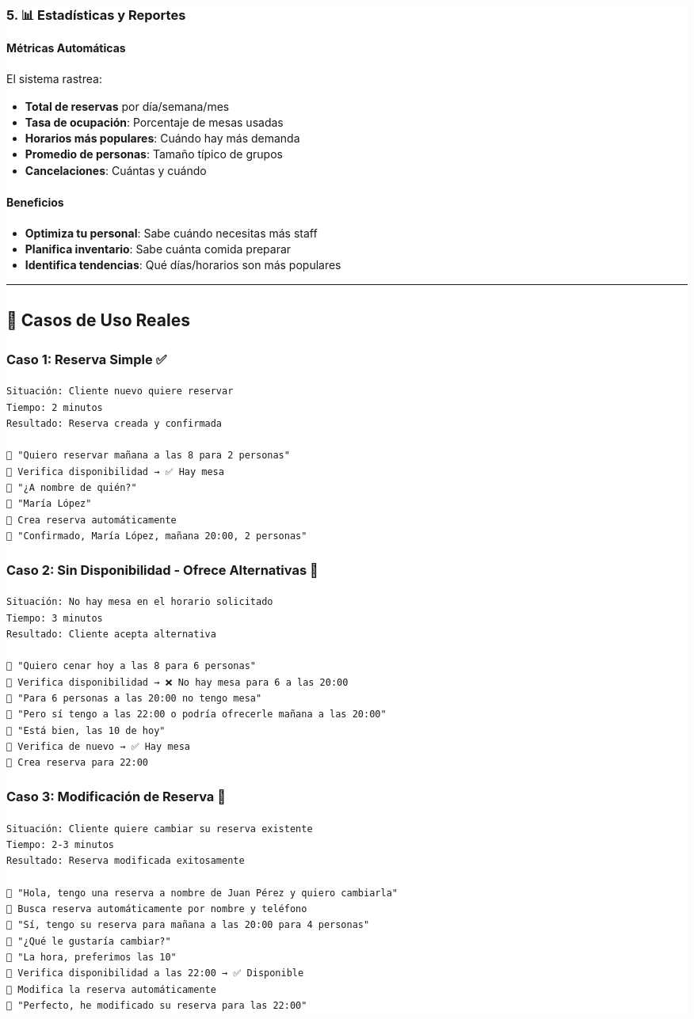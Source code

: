 ### 5. **📊 Estadísticas y Reportes**

#### **Métricas Automáticas**
El sistema rastrea:
- **Total de reservas** por día/semana/mes
- **Tasa de ocupación**: Porcentaje de mesas usadas
- **Horarios más populares**: Cuándo hay más demanda
- **Promedio de personas**: Tamaño típico de grupos
- **Cancelaciones**: Cuántas y cuándo

#### **Beneficios**
- **Optimiza tu personal**: Sabe cuándo necesitas más staff
- **Planifica inventario**: Sabe cuánta comida preparar
- **Identifica tendencias**: Qué días/horarios son más populares

---

## 📖 Casos de Uso Reales

### **Caso 1: Reserva Simple** ✅
```
Situación: Cliente nuevo quiere reservar
Tiempo: 2 minutos
Resultado: Reserva creada y confirmada

👤 "Quiero reservar mañana a las 8 para 2 personas"
🤖 Verifica disponibilidad → ✅ Hay mesa
🤖 "¿A nombre de quién?"
👤 "María López"
🤖 Crea reserva automáticamente
🤖 "Confirmado, María López, mañana 20:00, 2 personas"
```

### **Caso 2: Sin Disponibilidad - Ofrece Alternativas** 🔄
```
Situación: No hay mesa en el horario solicitado
Tiempo: 3 minutos
Resultado: Cliente acepta alternativa

👤 "Quiero cenar hoy a las 8 para 6 personas"
🤖 Verifica disponibilidad → ❌ No hay mesa para 6 a las 20:00
🤖 "Para 6 personas a las 20:00 no tengo mesa"
🤖 "Pero sí tengo a las 22:00 o podría ofrecerle mañana a las 20:00"
👤 "Está bien, las 10 de hoy"
🤖 Verifica de nuevo → ✅ Hay mesa
🤖 Crea reserva para 22:00
```

### **Caso 3: Modificación de Reserva** 🔧
```
Situación: Cliente quiere cambiar su reserva existente
Tiempo: 2-3 minutos
Resultado: Reserva modificada exitosamente

👤 "Hola, tengo una reserva a nombre de Juan Pérez y quiero cambiarla"
🤖 Busca reserva automáticamente por nombre y teléfono
🤖 "Sí, tengo su reserva para mañana a las 20:00 para 4 personas"
🤖 "¿Qué le gustaría cambiar?"
👤 "La hora, preferimos las 10"
🤖 Verifica disponibilidad a las 22:00 → ✅ Disponible
🤖 Modifica la reserva automáticamente
🤖 "Perfecto, he modificado su reserva para las 22:00"
```